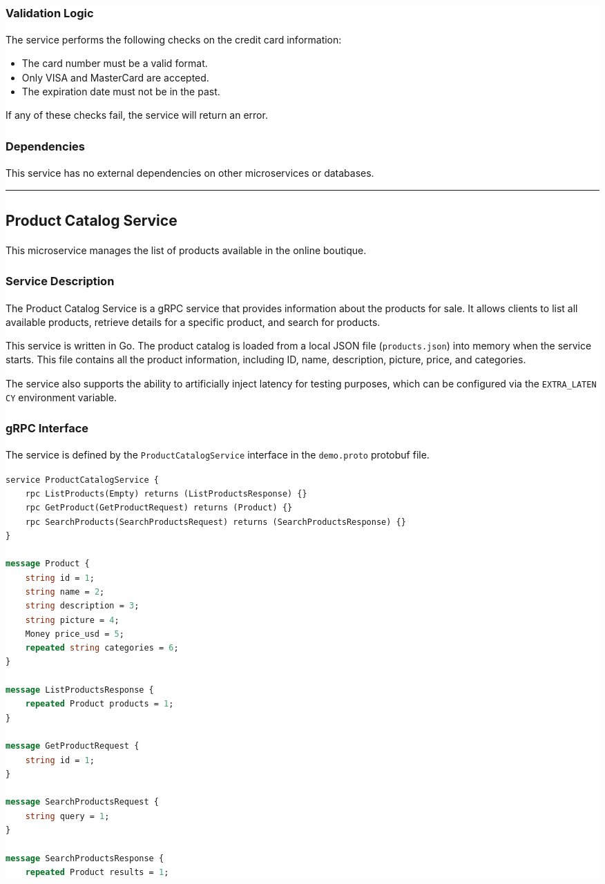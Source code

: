 ### Validation Logic

The service performs the following checks on the credit card information:
-   The card number must be a valid format.
-   Only VISA and MasterCard are accepted.
-   The expiration date must not be in the past.

If any of these checks fail, the service will return an error.

### Dependencies

This service has no external dependencies on other microservices or databases.

---

## Product Catalog Service

This microservice manages the list of products available in the online boutique.

### Service Description

The Product Catalog Service is a gRPC service that provides information about the products for sale. It allows clients to list all available products, retrieve details for a specific product, and search for products.

This service is written in Go. The product catalog is loaded from a local JSON file (`products.json`) into memory when the service starts. This file contains all the product information, including ID, name, description, picture, price, and categories.

The service also supports the ability to artificially inject latency for testing purposes, which can be configured via the `EXTRA_LATENCY` environment variable.

### gRPC Interface

The service is defined by the `ProductCatalogService` interface in the `demo.proto` protobuf file.

```protobuf
service ProductCatalogService {
    rpc ListProducts(Empty) returns (ListProductsResponse) {}
    rpc GetProduct(GetProductRequest) returns (Product) {}
    rpc SearchProducts(SearchProductsRequest) returns (SearchProductsResponse) {}
}

message Product {
    string id = 1;
    string name = 2;
    string description = 3;
    string picture = 4;
    Money price_usd = 5;
    repeated string categories = 6;
}

message ListProductsResponse {
    repeated Product products = 1;
}

message GetProductRequest {
    string id = 1;
}

message SearchProductsRequest {
    string query = 1;
}

message SearchProductsResponse {
    repeated Product results = 1;
```